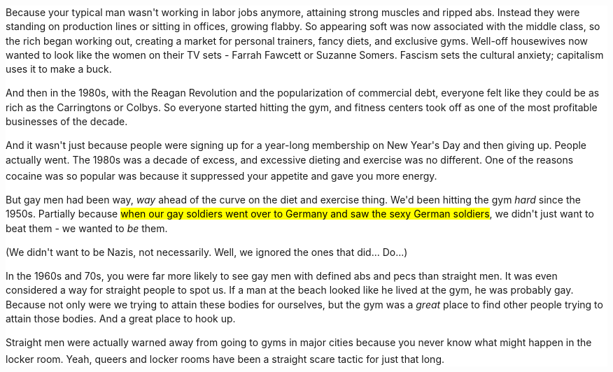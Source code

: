 </comment>
</compare>

<compare>
<james {% include timecode %}> 

Because your typical man wasn't working in labor jobs anymore, attaining strong muscles and ripped abs. Instead they were standing on production lines or sitting in offices, growing flabby. So appearing soft was now associated with the middle class, so the rich began working out, creating a market for personal trainers, fancy diets, and exclusive gyms. Well-off housewives now wanted to look like the women on their TV sets - Farrah Fawcett or Suzanne Somers. Fascism sets the cultural anxiety; capitalism uses it to make a buck. 

</james>
<from></from>
</compare>

<compare>
<james {% include timecode %}> 

And then in the 1980s, with the Reagan Revolution and the popularization of commercial debt, everyone felt like they could be as rich as the Carringtons or Colbys. So everyone started hitting the gym, and fitness centers took off as one of the most profitable businesses of the decade. 

And it wasn't just because people were signing up for a year-long membership on New Year's Day and then giving up. People actually went. The 1980s was a decade of excess, and excessive dieting and exercise was no different. One of the reasons cocaine was so popular was because it suppressed your appetite and gave you more energy.<sup cn></sup> 

</james>
<from></from>
</compare>

<compare>
<james {% include timecode %}> 

But gay men had been way, *way* ahead of the curve on the diet and exercise thing. We'd been hitting the gym *hard* since the 1950s. Partially because <mark fc=false>when our gay soldiers went over to Germany and saw the sexy German soldiers</mark>, we didn't just want to beat them - we wanted to *be* them. 

(We didn't want to be Nazis, not necessarily. Well, we ignored the ones that did... Do...) 

</james>
<from></from>
</compare>

<compare>
<james {% include timecode %}> 

In the 1960s and 70s, you were far more likely to see gay men with defined abs and pecs than straight men. It was even considered a way for straight people to spot us. If a man at the beach looked like he lived at the gym, he was probably gay. Because not only were we trying to attain these bodies for ourselves, but the gym was a *great* place to find other people trying to attain those bodies. And a great place to hook up.

Straight men were actually warned away from going to gyms in major cities because you never know what might happen in the locker room.<sup cn></sup> Yeah, queers and locker rooms have been a straight scare tactic for just that long.<sup cn></sup> 
